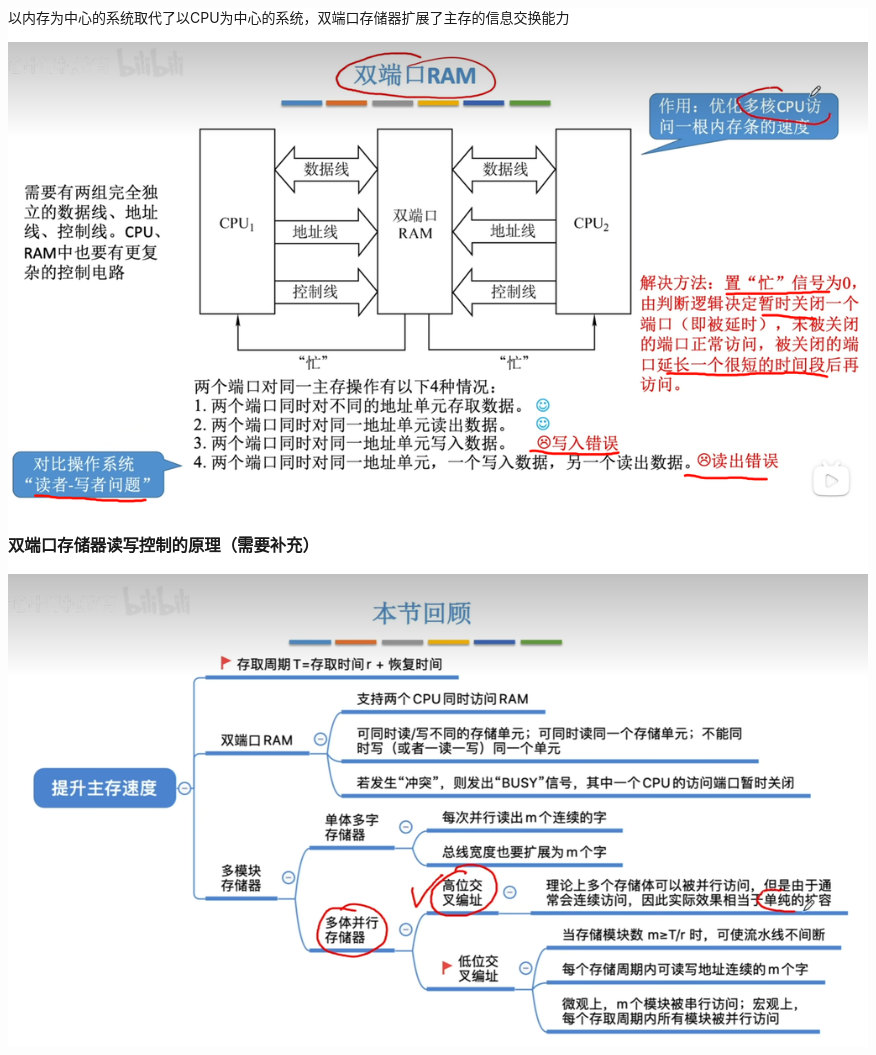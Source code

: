 以内存为中心的系统取代了以CPU为中心的系统，双端口存储器扩展了主存的信息交换能力

![image-20250621165400633](_计组总复习/image-20250621165400633.png)

 

### 双端口存储器读写控制的原理（需要补充）

![image-20250621171645135](_计组总复习/image-20250621171645135.png)
